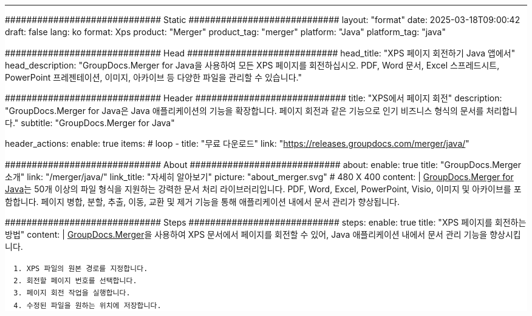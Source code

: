 
---
############################# Static ############################
layout: "format"
date:  2025-03-18T09:00:42
draft: false
lang: ko
format: Xps
product: "Merger"
product_tag: "merger"
platform: "Java"
platform_tag: "java"

############################# Head ############################
head_title: "XPS 페이지 회전하기 Java 앱에서"
head_description: "GroupDocs.Merger for Java을 사용하여 모든 XPS 페이지를 회전하십시오. PDF, Word 문서, Excel 스프레드시트, PowerPoint 프레젠테이션, 이미지, 아카이브 등 다양한 파일을 관리할 수 있습니다."

############################# Header ############################
title: "XPS에서 페이지 회전" 
description: "GroupDocs.Merger for Java은 Java 애플리케이션의 기능을 확장합니다. 페이지 회전과 같은 기능으로 인기 비즈니스 형식의 문서를 처리합니다."
subtitle: "GroupDocs.Merger for Java" 

header_actions:
  enable: true
  items:
    #  loop
    - title: "무료 다운로드"
      link: "https://releases.groupdocs.com/merger/java/"
      
############################# About ############################
about:
    enable: true
    title: "GroupDocs.Merger 소개"
    link: "/merger/java/"
    link_title: "자세히 알아보기"
    picture: "about_merger.svg" # 480 X 400
    content: |
       [GroupDocs.Merger for Java](/merger/java/)는 50개 이상의 파일 형식을 지원하는 강력한 문서 처리 라이브러리입니다. PDF, Word, Excel, PowerPoint, Visio, 이미지 및 아카이브를 포함합니다. 페이지 병합, 분할, 추출, 이동, 교환 및 제거 기능을 통해 애플리케이션 내에서 문서 관리가 향상됩니다.

############################# Steps ############################
steps:
    enable: true
    title: "XPS 페이지를 회전하는 방법"
    content: |
      [GroupDocs.Merger](/merger/java/)을 사용하여 XPS 문서에서 페이지를 회전할 수 있어, Java 애플리케이션 내에서 문서 관리 기능을 향상시킵니다.
      
      1. XPS 파일의 원본 경로를 지정합니다.
      2. 회전할 페이지 번호를 선택합니다.
      3. 페이지 회전 작업을 실행합니다.
      4. 수정된 파일을 원하는 위치에 저장합니다.
   